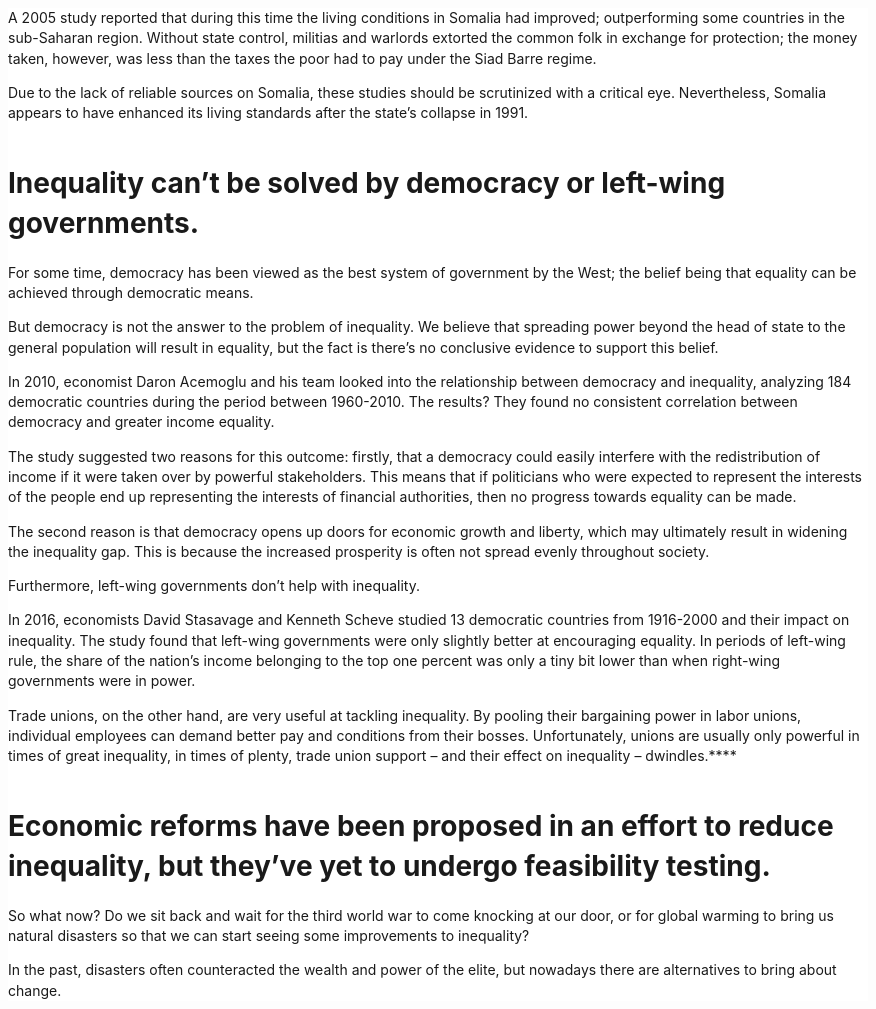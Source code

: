 A 2005 study reported that during this time the living conditions in Somalia had improved; outperforming some countries in the sub-Saharan region. Without state control, militias and warlords extorted the common folk in exchange for protection; the money taken, however, was less than the taxes the poor had to pay under the Siad Barre regime.

Due to the lack of reliable sources on Somalia, these studies should be scrutinized with a critical eye. Nevertheless, Somalia appears to have enhanced its living standards after the state’s collapse in 1991.

# Inequality can’t be solved by democracy or left-wing governments.

For some time, democracy has been viewed as the best system of government by the West; the belief being that equality can be achieved through democratic means.

But democracy is not the answer to the problem of inequality. We believe that spreading power beyond the head of state to the general population will result in equality, but the fact is there’s no conclusive evidence to support this belief.

In 2010, economist Daron Acemoglu and his team looked into the relationship between democracy and inequality, analyzing 184 democratic countries during the period between 1960-2010. The results? They found no consistent correlation between democracy and greater income equality.

The study suggested two reasons for this outcome: firstly, that a democracy could easily interfere with the redistribution of income if it were taken over by powerful stakeholders. This means that if politicians who were expected to represent the interests of the people end up representing the interests of financial authorities, then no progress towards equality can be made.

The second reason is that democracy opens up doors for economic growth and liberty, which may ultimately result in widening the inequality gap. This is because the increased prosperity is often not spread evenly throughout society.

Furthermore, left-wing governments don’t help with inequality.

In 2016, economists David Stasavage and Kenneth Scheve studied 13 democratic countries from 1916-2000 and their impact on inequality. The study found that left-wing governments were only slightly better at encouraging equality. In periods of left-wing rule, the share of the nation’s income belonging to the top one percent was only a tiny bit lower than when right-wing governments were in power.

Trade unions, on the other hand, are very useful at tackling inequality. By pooling their bargaining power in labor unions, individual employees can demand better pay and conditions from their bosses. Unfortunately, unions are usually only powerful in times of great inequality, in times of plenty, trade union support – and their effect on inequality – dwindles.****

# Economic reforms have been proposed in an effort to reduce inequality, but they’ve yet to undergo feasibility testing.

So what now? Do we sit back and wait for the third world war to come knocking at our door, or for global warming to bring us natural disasters so that we can start seeing some improvements to inequality?

In the past, disasters often counteracted the wealth and power of the elite, but nowadays there are alternatives to bring about change.
